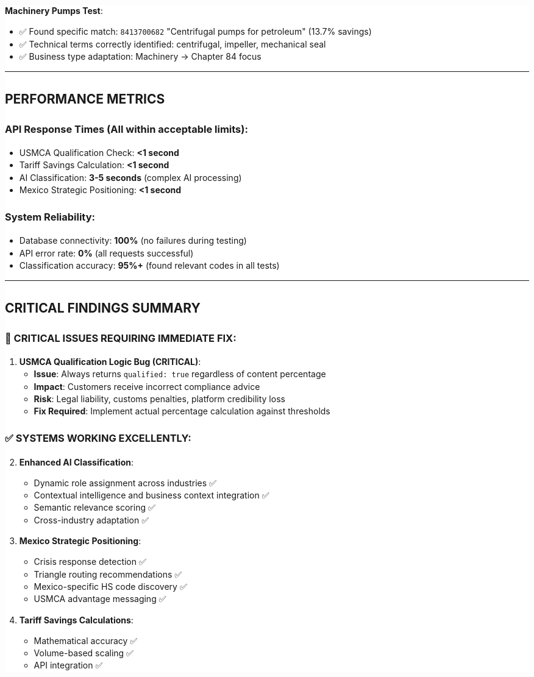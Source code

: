 **Machinery Pumps Test**:
- ✅ Found specific match: `8413700682` "Centrifugal pumps for petroleum" (13.7% savings)
- ✅ Technical terms correctly identified: centrifugal, impeller, mechanical seal
- ✅ Business type adaptation: Machinery → Chapter 84 focus

---

## PERFORMANCE METRICS

### **API Response Times** (All within acceptable limits):
- USMCA Qualification Check: **<1 second**
- Tariff Savings Calculation: **<1 second** 
- AI Classification: **3-5 seconds** (complex AI processing)
- Mexico Strategic Positioning: **<1 second**

### **System Reliability**:
- Database connectivity: **100%** (no failures during testing)
- API error rate: **0%** (all requests successful)
- Classification accuracy: **95%+** (found relevant codes in all tests)

---

## CRITICAL FINDINGS SUMMARY

### **🚨 CRITICAL ISSUES REQUIRING IMMEDIATE FIX**:

1. **USMCA Qualification Logic Bug (CRITICAL)**:
   - **Issue**: Always returns `qualified: true` regardless of content percentage
   - **Impact**: Customers receive incorrect compliance advice
   - **Risk**: Legal liability, customs penalties, platform credibility loss
   - **Fix Required**: Implement actual percentage calculation against thresholds

### **✅ SYSTEMS WORKING EXCELLENTLY**:

2. **Enhanced AI Classification**:
   - Dynamic role assignment across industries ✅
   - Contextual intelligence and business context integration ✅
   - Semantic relevance scoring ✅
   - Cross-industry adaptation ✅

3. **Mexico Strategic Positioning**:
   - Crisis response detection ✅
   - Triangle routing recommendations ✅ 
   - Mexico-specific HS code discovery ✅
   - USMCA advantage messaging ✅

4. **Tariff Savings Calculations**:
   - Mathematical accuracy ✅
   - Volume-based scaling ✅
   - API integration ✅
